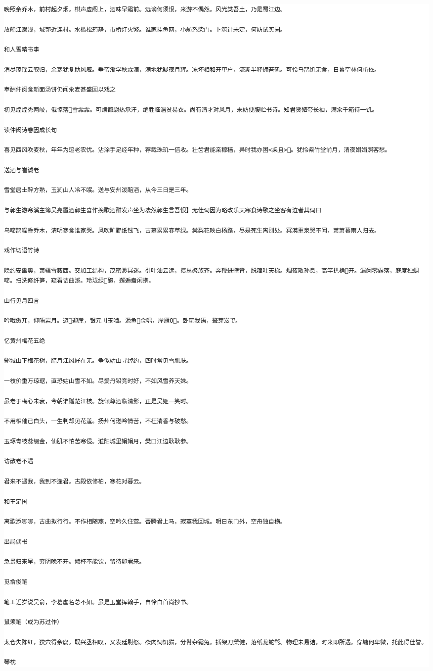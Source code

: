     晚照余乔木，前村起夕烟。棋声虚阁上，酒味早霜前。远谪何须恨，来游不偶然。风光类吾土，乃是蜀江边。

    放船江濑浅，城郭近连村。水槛松筠静，市桥灯火繁。谁家挂鱼网，小舫系柴门。卜筑计未定，何妨试买园。

    和人雪晴书事

    消尽琼瑶云驭归，余寒犹复助风威。垂帘渐学秋霖滴，满地犹疑夜月辉。冻坏相和开荜户，流凘半释拥苔矶。可怜乌鹊饥无食，日暮空林何所依。

    奉酬仲闵食新面汤饼仍闻籴麦甚盛因以戏之

    初见煌煌秀两岐，俄惊落雪霏霏。可烦都尉热承汗，绝胜临淄贫易衣。尚有清才对风月，未妨便腹贮书诗。知君货殖夸长袖，满籴千箱待一饥。

    读仲闵诗卷因成长句

    喜见西风吹麦秋，年年为逭老农忧。沾涂手足经年种，荐载珠玑一倍收。壮齿君能亲稼穑，异时我亦困<耒且>。犹怜紫竹堂前月，清夜娟娟照客愁。

    送酒与崔诚老

    雪堂居士醉方熟，玉涧山人冷不眠。送与安州泼醅酒，从今三日是三年。

    与郭生游寒溪主簿吴亮置酒郭生喜作挽歌酒酣发声坐为凄然郭生言吾恨】无佳词因为略改乐天寒食诗歌之坐客有泣者其词曰

    乌啼鹊噪昏乔木，清明寒食谁家哭。风吹旷野纸钱飞，古墓累累春草绿。棠梨花映白杨路，尽是死生离别处。冥漠重泉哭不闻，萧萧暮雨人归去。

    戏作切语竹诗

    隐约安幽奥，萧骚雪薮西。交加工结构，茂密渺冥迷。引叶油云远，攒丛聚族齐。奔鞭迸壁背，脱箨吐天梯。烟筱散孙息，高竿拱桷开。漏阑零露落，庭度独蜩啼。扫洗修纤笋，窥看诘曲溪。玲珑绿醴，邂逅盍闲携。

    山行见月四言

    吟哦傲兀，仰晤岩月。迈迎崖，银元刂玉啮。源鱼佥喁，岸雁О。卧玩我语，聱芽岌で。

    忆黄州梅花五绝

    邾城山下梅花树，腊月江风好在无。争似姑山寻绰约，四时常见雪肌肤。

    一枝价重万琼琚，直恐姑山雪不如。尽爱丹铅竞时好，不如风雪养天姝。

    虽老于梅心未衰，今朝谁赠楚江枝。旋倾尊酒临清影，正是吴姬一笑时。

    不用相催已白头，一生判却见花羞。扬州何逊吟情苦，不枉清香与破愁。

    玉琢青枝蕊缀金，仙肌不怕苦寒侵。淮阳城里娟娟月，樊口江边耿耿参。

    访散老不遇

    君来不遇我，我到不逢君。古殿依修柏，寒花对暮云。

    和王定国

    离歌添唧唧，古曲拟行行。不作相随燕，空吟久住莺。瞢腾君上马，寂寞我回城。明日东门外，空舟独自横。

    出局偶书

    急景归来早，穷阴晚不开。倾杯不能饮，留待卯君来。

    觅俞俊笔

    笔工近岁说吴俞，李葛虚名总不如。虽是玉堂挥翰手，自怜白首尚抄书。

    鼠须笔（或为苏过作）

    太仓失陈红，狡穴得余腐。既兴丞相叹，又发廷尉怒。磔肉饲饥猫，分髯杂霜兔。插架刀槊健，落纸龙蛇骛。物理未易诘，时来即所遇。穿墉何卑微，托此得佳誉。

    琴枕
